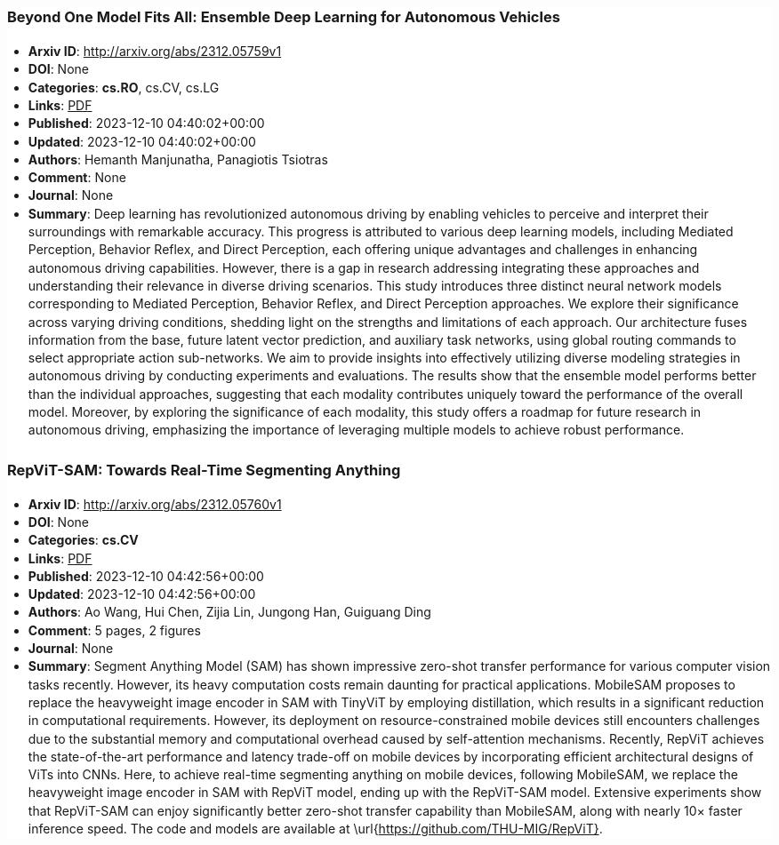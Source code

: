 ### Beyond One Model Fits All: Ensemble Deep Learning for Autonomous Vehicles
- **Arxiv ID**: http://arxiv.org/abs/2312.05759v1
- **DOI**: None
- **Categories**: **cs.RO**, cs.CV, cs.LG
- **Links**: [PDF](http://arxiv.org/pdf/2312.05759v1)
- **Published**: 2023-12-10 04:40:02+00:00
- **Updated**: 2023-12-10 04:40:02+00:00
- **Authors**: Hemanth Manjunatha, Panagiotis Tsiotras
- **Comment**: None
- **Journal**: None
- **Summary**: Deep learning has revolutionized autonomous driving by enabling vehicles to perceive and interpret their surroundings with remarkable accuracy. This progress is attributed to various deep learning models, including Mediated Perception, Behavior Reflex, and Direct Perception, each offering unique advantages and challenges in enhancing autonomous driving capabilities. However, there is a gap in research addressing integrating these approaches and understanding their relevance in diverse driving scenarios. This study introduces three distinct neural network models corresponding to Mediated Perception, Behavior Reflex, and Direct Perception approaches. We explore their significance across varying driving conditions, shedding light on the strengths and limitations of each approach. Our architecture fuses information from the base, future latent vector prediction, and auxiliary task networks, using global routing commands to select appropriate action sub-networks. We aim to provide insights into effectively utilizing diverse modeling strategies in autonomous driving by conducting experiments and evaluations. The results show that the ensemble model performs better than the individual approaches, suggesting that each modality contributes uniquely toward the performance of the overall model. Moreover, by exploring the significance of each modality, this study offers a roadmap for future research in autonomous driving, emphasizing the importance of leveraging multiple models to achieve robust performance.



### RepViT-SAM: Towards Real-Time Segmenting Anything
- **Arxiv ID**: http://arxiv.org/abs/2312.05760v1
- **DOI**: None
- **Categories**: **cs.CV**
- **Links**: [PDF](http://arxiv.org/pdf/2312.05760v1)
- **Published**: 2023-12-10 04:42:56+00:00
- **Updated**: 2023-12-10 04:42:56+00:00
- **Authors**: Ao Wang, Hui Chen, Zijia Lin, Jungong Han, Guiguang Ding
- **Comment**: 5 pages, 2 figures
- **Journal**: None
- **Summary**: Segment Anything Model (SAM) has shown impressive zero-shot transfer performance for various computer vision tasks recently. However, its heavy computation costs remain daunting for practical applications. MobileSAM proposes to replace the heavyweight image encoder in SAM with TinyViT by employing distillation, which results in a significant reduction in computational requirements. However, its deployment on resource-constrained mobile devices still encounters challenges due to the substantial memory and computational overhead caused by self-attention mechanisms. Recently, RepViT achieves the state-of-the-art performance and latency trade-off on mobile devices by incorporating efficient architectural designs of ViTs into CNNs. Here, to achieve real-time segmenting anything on mobile devices, following MobileSAM, we replace the heavyweight image encoder in SAM with RepViT model, ending up with the RepViT-SAM model. Extensive experiments show that RepViT-SAM can enjoy significantly better zero-shot transfer capability than MobileSAM, along with nearly $10\times$ faster inference speed. The code and models are available at \url{https://github.com/THU-MIG/RepViT}.
